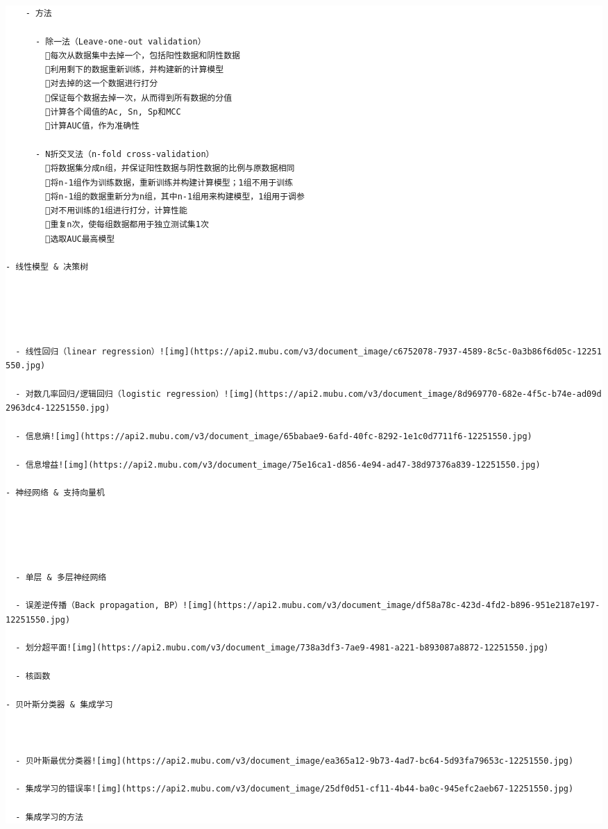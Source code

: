         - 方法

          - 除一法（Leave-one-out validation）
            每次从数据集中去掉一个，包括阳性数据和阴性数据
            利用剩下的数据重新训练，并构建新的计算模型
            对去掉的这一个数据进行打分
            保证每个数据去掉一次，从而得到所有数据的分值
            计算各个阈值的Ac, Sn, Sp和MCC
            计算AUC值，作为准确性

          - N折交叉法（n-fold cross-validation）
            将数据集分成n组，并保证阳性数据与阴性数据的比例与原数据相同
            将n-1组作为训练数据，重新训练并构建计算模型；1组不用于训练
            将n-1组的数据重新分为n组，其中n-1组用来构建模型，1组用于调参
            对不用训练的1组进行打分，计算性能
            重复n次，使每组数据都用于独立测试集1次
            选取AUC最高模型

    - 线性模型 & 决策树

      

      

      - 线性回归（linear regression）![img](https://api2.mubu.com/v3/document_image/c6752078-7937-4589-8c5c-0a3b86f6d05c-12251550.jpg)

      - 对数几率回归/逻辑回归（logistic regression）![img](https://api2.mubu.com/v3/document_image/8d969770-682e-4f5c-b74e-ad09d2963dc4-12251550.jpg)

      - 信息熵![img](https://api2.mubu.com/v3/document_image/65babae9-6afd-40fc-8292-1e1c0d7711f6-12251550.jpg)

      - 信息增益![img](https://api2.mubu.com/v3/document_image/75e16ca1-d856-4e94-ad47-38d97376a839-12251550.jpg)

    - 神经网络 & 支持向量机

      

      

      - 单层 & 多层神经网络

      - 误差逆传播（Back propagation, BP）![img](https://api2.mubu.com/v3/document_image/df58a78c-423d-4fd2-b896-951e2187e197-12251550.jpg)

      - 划分超平面![img](https://api2.mubu.com/v3/document_image/738a3df3-7ae9-4981-a221-b893087a8872-12251550.jpg)

      - 核函数

    - 贝叶斯分类器 & 集成学习

      

      - 贝叶斯最优分类器![img](https://api2.mubu.com/v3/document_image/ea365a12-9b73-4ad7-bc64-5d93fa79653c-12251550.jpg)

      - 集成学习的错误率![img](https://api2.mubu.com/v3/document_image/25df0d51-cf11-4b44-ba0c-945efc2aeb67-12251550.jpg)

      - 集成学习的方法
